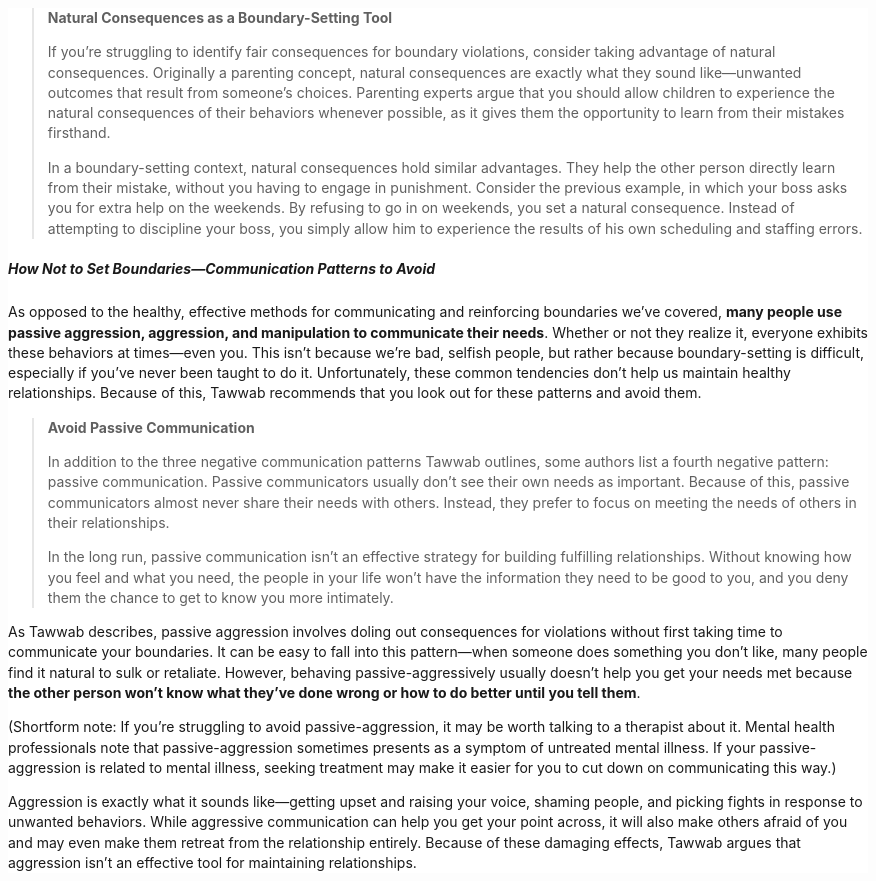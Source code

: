 > **Natural Consequences as a Boundary-Setting Tool**
> 
> If you’re struggling to identify fair consequences for boundary violations, consider taking advantage of natural consequences. Originally a parenting concept, natural consequences are exactly what they sound like—unwanted outcomes that result from someone’s choices. Parenting experts argue that you should allow children to experience the natural consequences of their behaviors whenever possible, as it gives them the opportunity to learn from their mistakes firsthand.
> 
> In a boundary-setting context, natural consequences hold similar advantages. They help the other person directly learn from their mistake, without you having to engage in punishment. Consider the previous example, in which your boss asks you for extra help on the weekends. By refusing to go in on weekends, you set a natural consequence. Instead of attempting to discipline your boss, you simply allow him to experience the results of his own scheduling and staffing errors.

##### How Not to Set Boundaries—Communication Patterns to Avoid

As opposed to the healthy, effective methods for communicating and reinforcing boundaries we’ve covered, **many people use passive aggression, aggression, and manipulation to communicate their needs**. Whether or not they realize it, everyone exhibits these behaviors at times—even you. This isn’t because we’re bad, selfish people, but rather because boundary-setting is difficult, especially if you’ve never been taught to do it. Unfortunately, these common tendencies don’t help us maintain healthy relationships. Because of this, Tawwab recommends that you look out for these patterns and avoid them.

> **Avoid Passive Communication**
> 
> In addition to the three negative communication patterns Tawwab outlines, some authors list a fourth negative pattern: passive communication. Passive communicators usually don’t see their own needs as important. Because of this, passive communicators almost never share their needs with others. Instead, they prefer to focus on meeting the needs of others in their relationships.
> 
> In the long run, passive communication isn’t an effective strategy for building fulfilling relationships. Without knowing how you feel and what you need, the people in your life won’t have the information they need to be good to you, and you deny them the chance to get to know you more intimately.

As Tawwab describes, passive aggression involves doling out consequences for violations without first taking time to communicate your boundaries. It can be easy to fall into this pattern—when someone does something you don’t like, many people find it natural to sulk or retaliate. However, behaving passive-aggressively usually doesn’t help you get your needs met because **the other person won’t know what they’ve done wrong or how to do better until you tell them**.

(Shortform note: If you’re struggling to avoid passive-aggression, it may be worth talking to a therapist about it. Mental health professionals note that passive-aggression sometimes presents as a symptom of untreated mental illness. If your passive-aggression is related to mental illness, seeking treatment may make it easier for you to cut down on communicating this way.)

Aggression is exactly what it sounds like—getting upset and raising your voice, shaming people, and picking fights in response to unwanted behaviors. While aggressive communication can help you get your point across, it will also make others afraid of you and may even make them retreat from the relationship entirely. Because of these damaging effects, Tawwab argues that aggression isn’t an effective tool for maintaining relationships.

